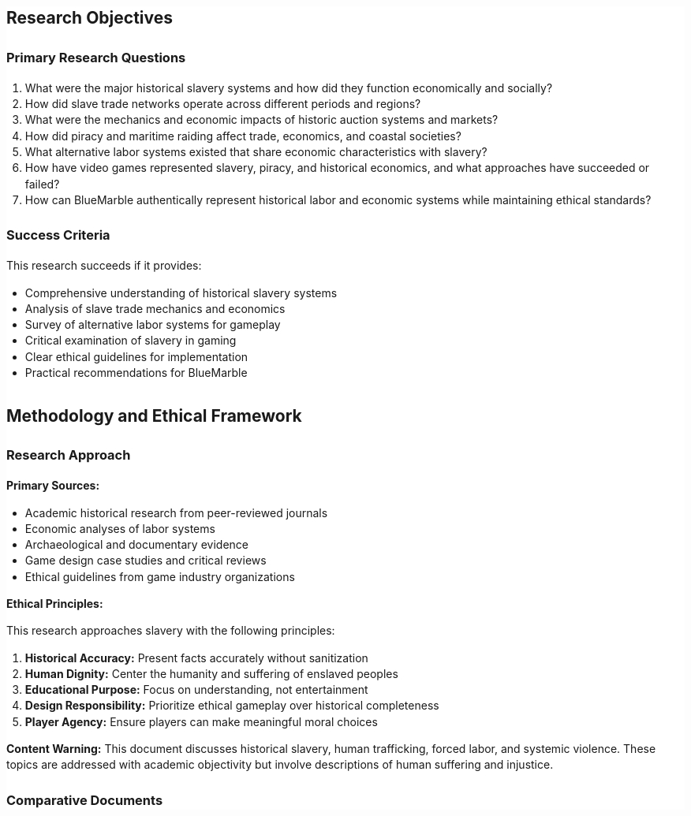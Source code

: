 ## Research Objectives

### Primary Research Questions

1. What were the major historical slavery systems and how did they function economically and socially?
2. How did slave trade networks operate across different periods and regions?
3. What were the mechanics and economic impacts of historic auction systems and markets?
4. How did piracy and maritime raiding affect trade, economics, and coastal societies?
5. What alternative labor systems existed that share economic characteristics with slavery?
6. How have video games represented slavery, piracy, and historical economics, and what approaches have succeeded or failed?
7. How can BlueMarble authentically represent historical labor and economic systems while maintaining ethical standards?

### Success Criteria

This research succeeds if it provides:
- Comprehensive understanding of historical slavery systems
- Analysis of slave trade mechanics and economics
- Survey of alternative labor systems for gameplay
- Critical examination of slavery in gaming
- Clear ethical guidelines for implementation
- Practical recommendations for BlueMarble

## Methodology and Ethical Framework

### Research Approach

**Primary Sources:**
- Academic historical research from peer-reviewed journals
- Economic analyses of labor systems
- Archaeological and documentary evidence
- Game design case studies and critical reviews
- Ethical guidelines from game industry organizations

**Ethical Principles:**

This research approaches slavery with the following principles:
1. **Historical Accuracy:** Present facts accurately without sanitization
2. **Human Dignity:** Center the humanity and suffering of enslaved peoples
3. **Educational Purpose:** Focus on understanding, not entertainment
4. **Design Responsibility:** Prioritize ethical gameplay over historical completeness
5. **Player Agency:** Ensure players can make meaningful moral choices

**Content Warning:**
This document discusses historical slavery, human trafficking, forced labor, and systemic violence. These topics are addressed with academic objectivity but involve descriptions of human suffering and injustice.

### Comparative Documents
